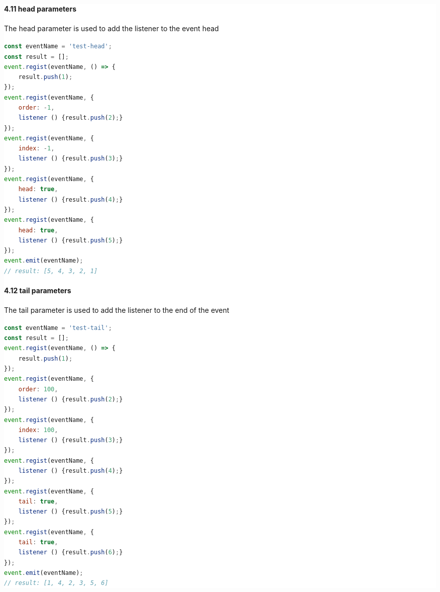 #### 4.11 head parameters

The head parameter is used to add the listener to the event head


```js
const eventName = 'test-head';
const result = [];
event.regist(eventName, () => {
    result.push(1);
});
event.regist(eventName, {
    order: -1,
    listener () {result.push(2);}
});
event.regist(eventName, {
    index: -1,
    listener () {result.push(3);}
});
event.regist(eventName, {
    head: true,
    listener () {result.push(4);}
});
event.regist(eventName, {
    head: true,
    listener () {result.push(5);}
});
event.emit(eventName);
// result: [5, 4, 3, 2, 1]
```

#### 4.12 tail parameters

The tail parameter is used to add the listener to the end of the event

```js
const eventName = 'test-tail';
const result = [];
event.regist(eventName, () => {
    result.push(1);
});
event.regist(eventName, {
    order: 100,
    listener () {result.push(2);}
});
event.regist(eventName, {
    index: 100,
    listener () {result.push(3);}
});
event.regist(eventName, {
    listener () {result.push(4);}
});
event.regist(eventName, {
    tail: true,
    listener () {result.push(5);}
});
event.regist(eventName, {
    tail: true,
    listener () {result.push(6);}
});
event.emit(eventName);
// result: [1, 4, 2, 3, 5, 6]
```
